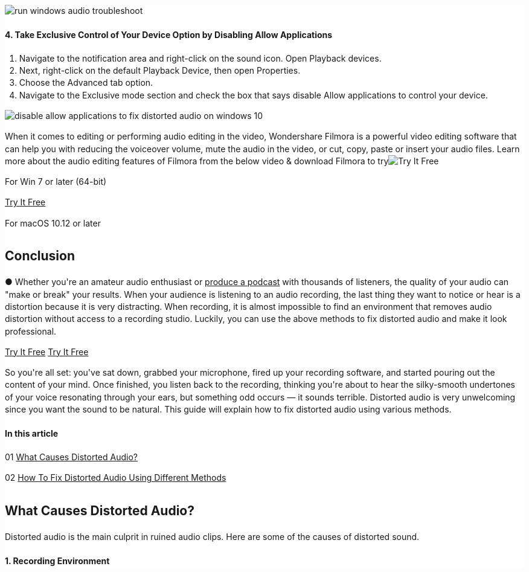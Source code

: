 ![run windows audio troubleshoot](https://images.wondershare.com/filmora/article-images/2022/04/how-to-fix-distorted-audio-9.png)

#### 4\. Take Exclusive Control of Your Device Option by Disabling Allow Applications

1. Navigate to the notification area and right-click on the sound icon. Open Playback devices.
2. Next, right-click on the default Playback Device, then open Properties.
3. Choose the Advanced tab option.
4. Navigate to the Exclusive mode section and check the box that says disable Allow applications to control your device.

![disable allow applications to fix distorted audio on windows 10](https://images.wondershare.com/filmora/article-images/2022/04/how-to-fix-distorted-audio-10.png)

When it comes to editing or performing audio editing in the video, Wondershare Filmora is a powerful video editing software that can help you with reducing the voiceover volume, mute the audio in the video, or cut, copy, paste or insert your audio files. Learn more about the audio editing features of Filmora from the below video & download Filmora to try![Try It Free](https://tools.techidaily.com/wondershare/filmora/download/)

For Win 7 or later (64-bit)

[Try It Free](https://tools.techidaily.com/wondershare/filmora/download/)

For macOS 10.12 or later

## Conclusion

**●** Whether you're an amateur audio enthusiast or [produce a podcast](https://tools.techidaily.com/wondershare/filmora/download/) with thousands of listeners, the quality of your audio can "make or break" your results. When your audience is listening to an audio recording, the last thing they want to notice or hear is a distortion because it is very distracting. When recording, it is almost impossible to find an environment that removes audio distortion without access to a recording studio. Luckily, you can use the above methods to fix distorted audio and make it look professional.

[Try It Free](https://tools.techidaily.com/wondershare/filmora/download/) [Try It Free](https://tools.techidaily.com/wondershare/filmora/download/)

So you're all set: you've sat down, grabbed your microphone, fired up your recording software, and started pouring out the content of your mind. Once finished, you listen back to the recording, thinking you're about to hear the silky-smooth undertones of your voice resonating through your ears, but something odd occurs — it sounds terrible. Distorted audio is very unwelcoming since you want the sound to be natural. This guide will explain how to fix distorted audio using various methods.

#### In this article

01 [What Causes Distorted Audio?](#part1)

02 [How To Fix Distorted Audio Using Different Methods](#part2)

## What Causes Distorted Audio?

Distorted audio is the main culprit in ruined audio clips. Here are some of the causes of distorted sound.

#### 1\. Recording Environment
